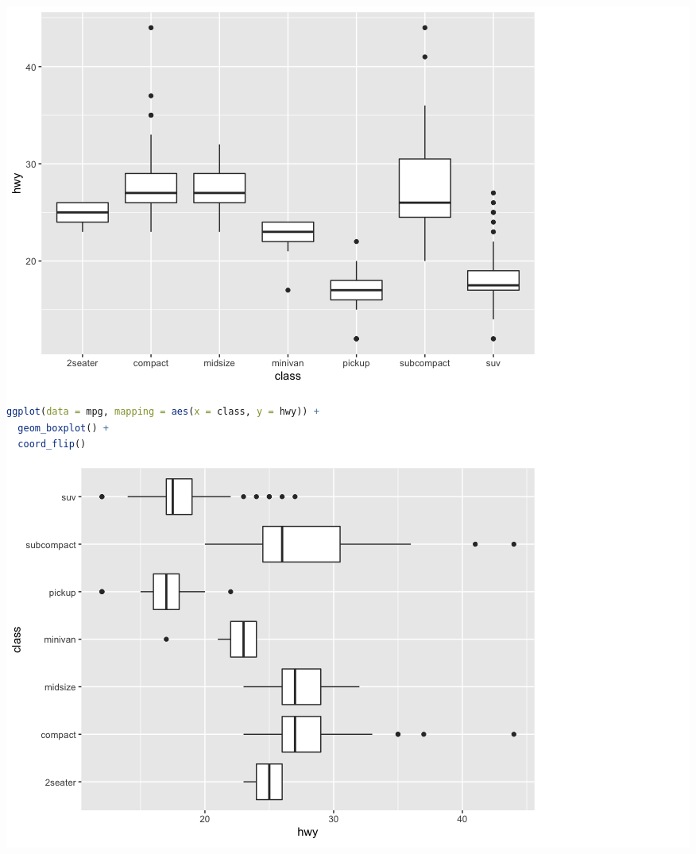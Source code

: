 ![](chapter3_files/figure-gfm/flip_coord-1.png)

``` r
ggplot(data = mpg, mapping = aes(x = class, y = hwy)) +
  geom_boxplot() +
  coord_flip()
```

![](chapter3_files/figure-gfm/flip_coord-2.png)
